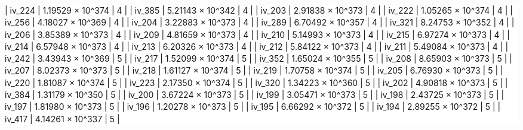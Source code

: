 | iv_224 | 1.19529 × 10^374 | 4 |
| iv_385 | 5.21143 × 10^342 | 4 |
| iv_203 | 2.91838 × 10^373 | 4 |
| iv_222 | 1.05265 × 10^374 | 4 |
| iv_256 | 4.18027 × 10^369 | 4 |
| iv_204 | 3.22883 × 10^373 | 4 |
| iv_289 | 6.70492 × 10^357 | 4 |
| iv_321 | 8.24753 × 10^352 | 4 |
| iv_206 | 3.85389 × 10^373 | 4 |
| iv_209 | 4.81659 × 10^373 | 4 |
| iv_210 | 5.14993 × 10^373 | 4 |
| iv_215 | 6.97274 × 10^373 | 4 |
| iv_214 | 6.57948 × 10^373 | 4 |
| iv_213 | 6.20326 × 10^373 | 4 |
| iv_212 | 5.84122 × 10^373 | 4 |
| iv_211 | 5.49084 × 10^373 | 4 |
| iv_242 | 3.43943 × 10^369 | 5 |
| iv_217 | 1.52099 × 10^374 | 5 |
| iv_352 | 1.65024 × 10^355 | 5 |
| iv_208 | 8.65903 × 10^373 | 5 |
| iv_207 | 8.02373 × 10^373 | 5 |
| iv_218 | 1.61127 × 10^374 | 5 |
| iv_219 | 1.70758 × 10^374 | 5 |
| iv_205 | 6.76930 × 10^373 | 5 |
| iv_220 | 1.81087 × 10^374 | 5 |
| iv_223 | 2.17350 × 10^374 | 5 |
| iv_320 | 1.34223 × 10^360 | 5 |
| iv_202 | 4.90818 × 10^373 | 5 |
| iv_384 | 1.31179 × 10^350 | 5 |
| iv_200 | 3.67224 × 10^373 | 5 |
| iv_199 | 3.05471 × 10^373 | 5 |
| iv_198 | 2.43725 × 10^373 | 5 |
| iv_197 | 1.81980 × 10^373 | 5 |
| iv_196 | 1.20278 × 10^373 | 5 |
| iv_195 | 6.66292 × 10^372 | 5 |
| iv_194 | 2.89255 × 10^372 | 5 |
| iv_417 | 4.14261 × 10^337 | 5 |